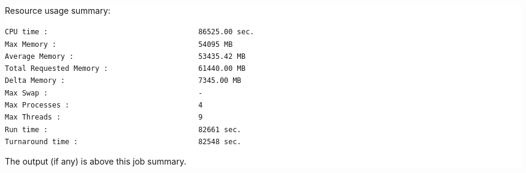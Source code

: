 Resource usage summary:

    CPU time :                                   86525.00 sec.
    Max Memory :                                 54095 MB
    Average Memory :                             53435.42 MB
    Total Requested Memory :                     61440.00 MB
    Delta Memory :                               7345.00 MB
    Max Swap :                                   -
    Max Processes :                              4
    Max Threads :                                9
    Run time :                                   82661 sec.
    Turnaround time :                            82548 sec.

The output (if any) is above this job summary.


